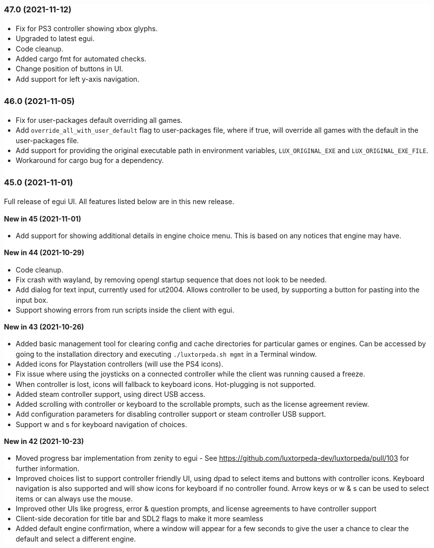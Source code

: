 ### 47.0 (2021-11-12)

* Fix for PS3 controller showing xbox glyphs.
* Upgraded to latest egui.
* Code cleanup.
* Added cargo fmt for automated checks.
* Change position of buttons in UI.
* Add support for left y-axis navigation.

### 46.0 (2021-11-05)

* Fix for user-packages default overriding all games.
* Add ```override_all_with_user_default``` flag to user-packages file, where if true, will override all games with the default in the user-packages file.
* Add support for providing the original executable path in environment variables, ```LUX_ORIGINAL_EXE``` and ```LUX_ORIGINAL_EXE_FILE```.
* Workaround for cargo bug for a dependency.

### 45.0 (2021-11-01)

Full release of egui UI. All features listed below are in this new release.

**New in 45 (2021-11-01)**
* Add support for showing additional details in engine choice menu. This is based on any notices that engine may have.

**New in 44 (2021-10-29)**
* Code cleanup.
* Fix crash with wayland, by removing opengl startup sequence that does not look to be needed.
* Add dialog for text input, currently used for ut2004. Allows controller to be used, by supporting a button for pasting into the input box.
* Support showing errors from run scripts inside the client with egui.

**New in 43 (2021-10-26)**
* Added basic management tool for clearing config and cache directories for particular games or engines. Can be accessed by going to the installation directory and executing ```./luxtorpeda.sh mgmt``` in a Terminal window.
* Added icons for Playstation controllers (will use the PS4 icons).
* Fix issue where using the joysticks on a connected controller while the client was running caused a freeze.
* When controller is lost, icons will fallback to keyboard icons. Hot-plugging is not supported.
* Added steam controller support, using direct USB access.
* Added scrolling with controller or keyboard to the scrollable prompts, such as the license agreement review.
* Add configuration parameters for disabling controller support or steam controller USB support.
* Support w and s for keyboard navigation of choices.

**New in 42 (2021-10-23)**
* Moved progress bar implementation from zenity to egui - See https://github.com/luxtorpeda-dev/luxtorpeda/pull/103 for further information.
* Improved choices list to support controller friendly UI, using dpad to select items and buttons with controller icons. Keyboard navigation is also supported and will show icons for keyboard if no controller found. Arrow keys or w & s can be used to select items or can always use the mouse.
* Improved other UIs like progress, error & question prompts, and license agreements to have controller support
* Client-side decoration for title bar and SDL2 flags to make it more seamless
* Added default engine confirmation, where a window will appear for a few seconds to give the user a chance to clear the default and select a different engine.
